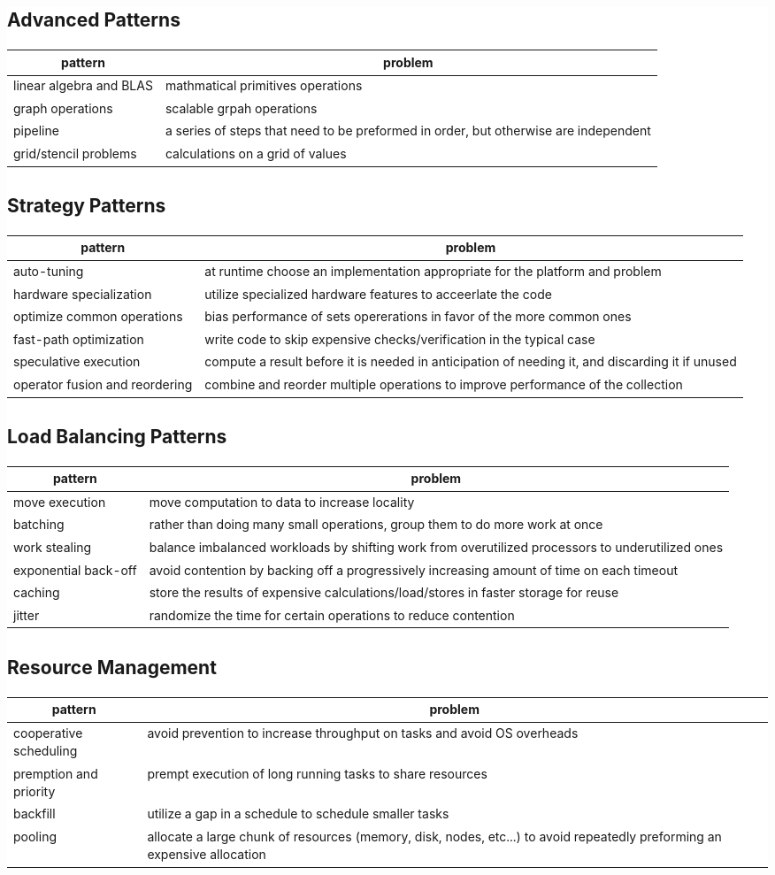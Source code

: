 ## Advanced Patterns

| pattern                     | problem                                                                                                                       |
|-----------------------------|-------------------------------------------------------------------------------------------------------------------------------|
| linear algebra and BLAS     | mathmatical primitives operations                                                                                             |
| graph operations      | scalable grpah operations                                                                                             |
| pipeline                    | a series of steps that need to be preformed in order, but otherwise are independent                                           |
| grid/stencil problems       | calculations on a grid of values                                                                                              |

## Strategy Patterns

| pattern                     | problem                                                                                                                       |
|-----------------------------|-------------------------------------------------------------------------------------------------------------------------------|
| auto-tuning                 | at runtime choose an implementation appropriate for the platform and problem                                                  |
| hardware specialization     | utilize specialized hardware features to acceerlate the code                                                                  |
| optimize common operations  | bias performance of sets opererations in favor of the more common ones                                                        |
| fast-path optimization      | write code to skip expensive checks/verification in the typical case                                                          |
| speculative execution       | compute a result before it is needed in anticipation of needing it, and discarding it if unused                               |
| operator fusion and reordering | combine and reorder multiple operations to improve performance of the collection                                           |

## Load Balancing Patterns

| pattern                     | problem                                                                                                                       |
|-----------------------------|-------------------------------------------------------------------------------------------------------------------------------|
| move execution              | move computation to data to increase locality                                                                                 |
| batching                    | rather than doing many small operations, group them to do more work at once                                                   |
| work stealing                | balance imbalanced workloads by shifting work from overutilized processors to underutilized ones                             |
| exponential back-off        | avoid contention by backing off a progressively increasing amount of time on each timeout                                     |
| caching                     | store the results of expensive calculations/load/stores in faster storage for reuse                                           |
| jitter                     | randomize the time for certain operations to reduce contention                                           |

## Resource Management

| pattern                     | problem                                                                                                                       |
|-----------------------------|-------------------------------------------------------------------------------------------------------------------------------|
| cooperative scheduling      | avoid prevention to increase throughput on tasks and avoid OS overheads                                                       |
| premption and priority      | prempt execution of long running tasks to share resources                                                                     |
| backfill                    | utilize a gap in a schedule to schedule smaller tasks                                                                         |
| pooling                     | allocate a large chunk of resources (memory, disk, nodes, etc...) to avoid repeatedly preforming an expensive allocation      |
